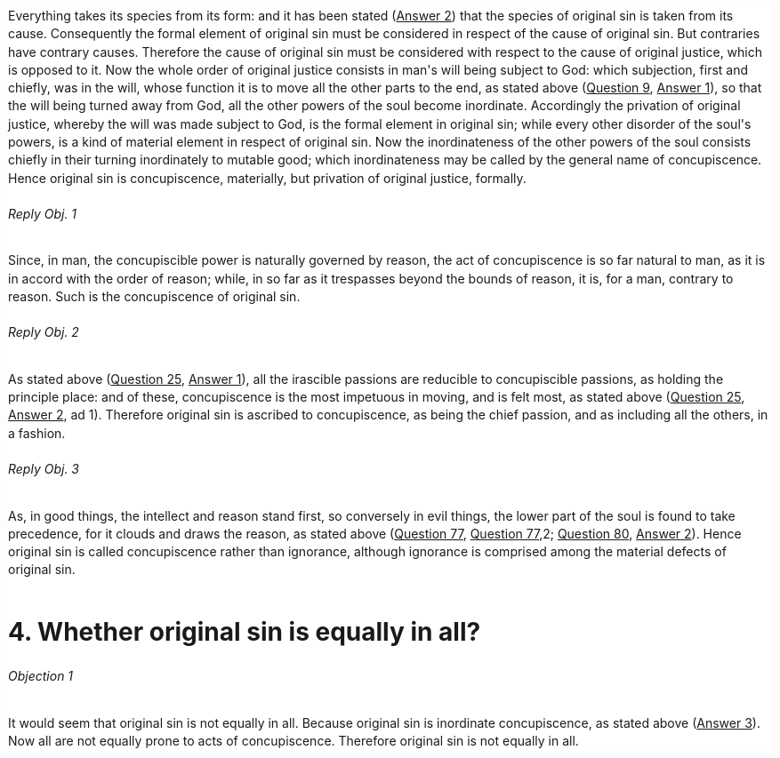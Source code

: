 Everything takes its species from its form: and it has been stated ([Answer 2](#2.%20Whether%20there%20are%20several%20original%20sins%20in%20one%20man?%20)) that the species of original sin is taken from its cause. Consequently the formal element of original sin must be considered in respect of the cause of original sin. But contraries have contrary causes. Therefore the cause of original sin must be considered with respect to the cause of original justice, which is opposed to it. Now the whole order of original justice consists in man's will being subject to God: which subjection, first and chiefly, was in the will, whose function it is to move all the other parts to the end, as stated above ([Question 9](../../006.%20Human%20Acts:%20Acts%20Peculiar%20to%20Man/09.%20That%20Which%20Moves%20the%20Will.md), [Answer 1](../../006.%20Human%20Acts:%20Acts%20Peculiar%20to%20Man/09.%20That%20Which%20Moves%20the%20Will.md#1.%20Whether%20the%20will%20is%20moved%20by%20the%20intellect?%20)), so that the will being turned away from God, all the other powers of the soul become inordinate. Accordingly the privation of original justice, whereby the will was made subject to God, is the formal element in original sin; while every other disorder of the soul's powers, is a kind of material element in respect of original sin. Now the inordinateness of the other powers of the soul consists chiefly in their turning inordinately to mutable good; which inordinateness may be called by the general name of concupiscence. Hence original sin is concupiscence, materially, but privation of original justice, formally.  

###### Reply Obj. 1
Since, in man, the concupiscible power is naturally governed by reason, the act of concupiscence is so far natural to man, as it is in accord with the order of reason; while, in so far as it trespasses beyond the bounds of reason, it is, for a man, contrary to reason. Such is the concupiscence of original sin.  

###### Reply Obj. 2
As stated above ([Question 25](../../022.%20Passions/25.%20Order%20of%20the%20Passions%20to%20One%20Another.md), [Answer 1](../../022.%20Passions/25.%20Order%20of%20the%20Passions%20to%20One%20Another.md#1.%20Whether%20the%20irascible%20passions%20precede%20the%20concupiscible%20passions,%20or%20vice%20versa?%20)), all the irascible passions are reducible to concupiscible passions, as holding the principle place: and of these, concupiscence is the most impetuous in moving, and is felt most, as stated above ([Question 25](../../022.%20Passions/25.%20Order%20of%20the%20Passions%20to%20One%20Another.md), [Answer 2](../../022.%20Passions/25.%20Order%20of%20the%20Passions%20to%20One%20Another.md#2.%20Whether%20love%20is%20the%20first%20of%20the%20concupiscible%20passions?%20), ad 1). Therefore original sin is ascribed to concupiscence, as being the chief passion, and as including all the others, in a fashion.  

###### Reply Obj. 3
As, in good things, the intellect and reason stand first, so conversely in evil things, the lower part of the soul is found to take precedence, for it clouds and draws the reason, as stated above ([Question 77](77.%20Cause%20of%20Sin,%20on%20the%20Part%20of%20the%20Sensitive%20Appetite.md), [Question 77](77.%20Cause%20of%20Sin,%20on%20the%20Part%20of%20the%20Sensitive%20Appetite.md),2; [Question 80](80.%20Cause%20of%20Sin,%20as%20Regards%20the%20Devil.md), [Answer 2](80.%20Cause%20of%20Sin,%20as%20Regards%20the%20Devil.md#2.%20Whether%20the%20devil%20can%20induce%20man%20to%20sin,%20by%20internal%20instigations?%20)). Hence original sin is called concupiscence rather than ignorance, although ignorance is comprised among the material defects of original sin.  




# 4. Whether original sin is equally in all? 

###### Objection 1
It would seem that original sin is not equally in all. Because original sin is inordinate concupiscence, as stated above ([Answer 3](#3.%20Whether%20original%20sin%20is%20concupiscence?%20)). Now all are not equally prone to acts of concupiscence. Therefore original sin is not equally in all.  
